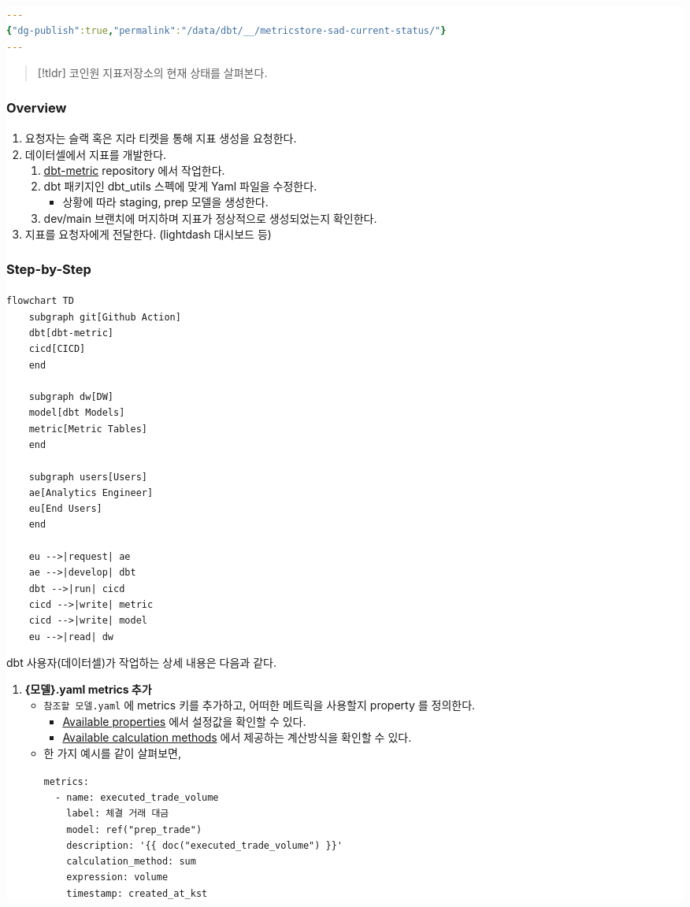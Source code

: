 ```yaml
---
{"dg-publish":true,"permalink":"/data/dbt/__/metricstore-sad-current-status/"}
---
```



> [!tldr] 코인원 지표저장소의 현재 상태를 살펴본다.

### Overview


1. 요청자는 슬랙 혹은 지라 티켓을 통해 지표 생성을 요청한다.
2. 데이터셀에서 지표를 개발한다.
    1. [dbt-metric](https://github.coinfra.net/coinone/dbt-metric) repository 에서 작업한다.
    2. dbt 패키지인 dbt_utils 스펙에 맞게 Yaml 파일을 수정한다.
        - 상황에 따라 staging, prep 모델을 생성한다.
    3. dev/main 브랜치에 머지하며 지표가 정상적으로 생성되었는지 확인한다.
3. 지표를 요청자에게 전달한다. (lightdash 대시보드 등)


### Step-by-Step


```mermaid
flowchart TD
    subgraph git[Github Action]
    dbt[dbt-metric]
    cicd[CICD]
    end
    
    subgraph dw[DW]
    model[dbt Models]
    metric[Metric Tables]
    end

    subgraph users[Users]
    ae[Analytics Engineer]
    eu[End Users]
    end

    eu -->|request| ae
    ae -->|develop| dbt
    dbt -->|run| cicd
    cicd -->|write| metric
    cicd -->|write| model
    eu -->|read| dw
```


dbt 사용자(데이터셀)가 작업하는 상세 내용은 다음과 같다.

1. **{모델}.yaml metrics 추가**
    - `참조할 모델.yaml` 에 metrics 키를 추가하고, 어떠한 메트릭을 사용할지 property 를 정의한다.
      - [Available properties](https://docs.getdbt.com/docs/build/metrics#available-properties) 에서 설정값을 확인할 수 있다.
      - [Available calculation methods](https://docs.getdbt.com/docs/build/metrics#available-calculation-methods) 에서 제공하는 계산방식을 확인할 수 있다.
    - 한 가지 예시를 같이 살펴보면,
      ```
      metrics:
        - name: executed_trade_volume
          label: 체결 거래 대금
          model: ref("prep_trade")
          description: '{{ doc("executed_trade_volume") }}'
          calculation_method: sum
          expression: volume
          timestamp: created_at_kst